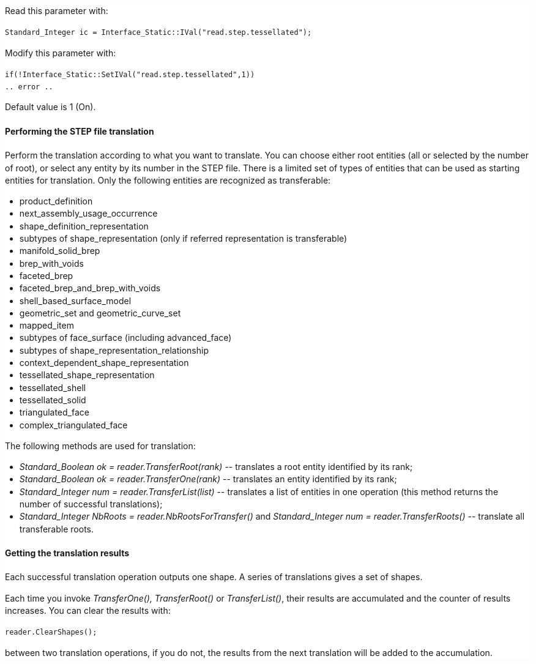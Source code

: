 Read this parameter with: 
~~~~{.cpp}
Standard_Integer ic = Interface_Static::IVal("read.step.tessellated"); 
~~~~

Modify this parameter with: 
~~~~{.cpp}
if(!Interface_Static::SetIVal("read.step.tessellated",1))  
.. error .. 
~~~~
Default value is 1 (On). 

<h4><a id="occt_step_2_3_4">Performing the STEP file translation</a></h4>

Perform the translation according to what you want to translate. You can choose either root entities (all or selected by the number of root), or select any entity by its number in the STEP file. There is a limited set of types of entities that can be used as starting entities for translation. Only the following entities are recognized as transferable: 
  * product_definition
  * next_assembly_usage_occurrence
  * shape_definition_representation
  * subtypes of shape_representation (only if referred representation is transferable)
  * manifold_solid_brep
  * brep_with_voids
  * faceted_brep
  * faceted_brep_and_brep_with_voids
  * shell_based_surface_model
  * geometric_set and geometric_curve_set
  * mapped_item 
  * subtypes of face_surface (including advanced_face)
  * subtypes of shape_representation_relationship
  * context_dependent_shape_representation
  * tessellated_shape_representation
  * tessellated_shell
  * tessellated_solid
  * triangulated_face
  * complex_triangulated_face
  
The following methods are used for translation:

* *Standard_Boolean ok = reader.TransferRoot(rank)* -- translates a root entity identified by its rank;
* *Standard_Boolean ok = reader.TransferOne(rank)* -- translates an entity identified by its rank;
* *Standard_Integer num = reader.TransferList(list)* -- translates a list of entities in one operation (this method returns the number of successful translations);
* *Standard_Integer NbRoots = reader.NbRootsForTransfer()* and *Standard_Integer num = reader.TransferRoots()* -- translate all transferable roots. 

<h4><a id="occt_step_2_3_5">Getting the translation results</a></h4>
Each successful translation operation outputs one shape. A series of translations gives a set of shapes. 

Each time you invoke *TransferOne(), TransferRoot()* or *TransferList()*, their results are accumulated and the counter of results increases. You can clear the results with: 
~~~~{.cpp}
reader.ClearShapes(); 
~~~~
between two translation operations, if you do not, the results from the next translation will be added to the accumulation. 

